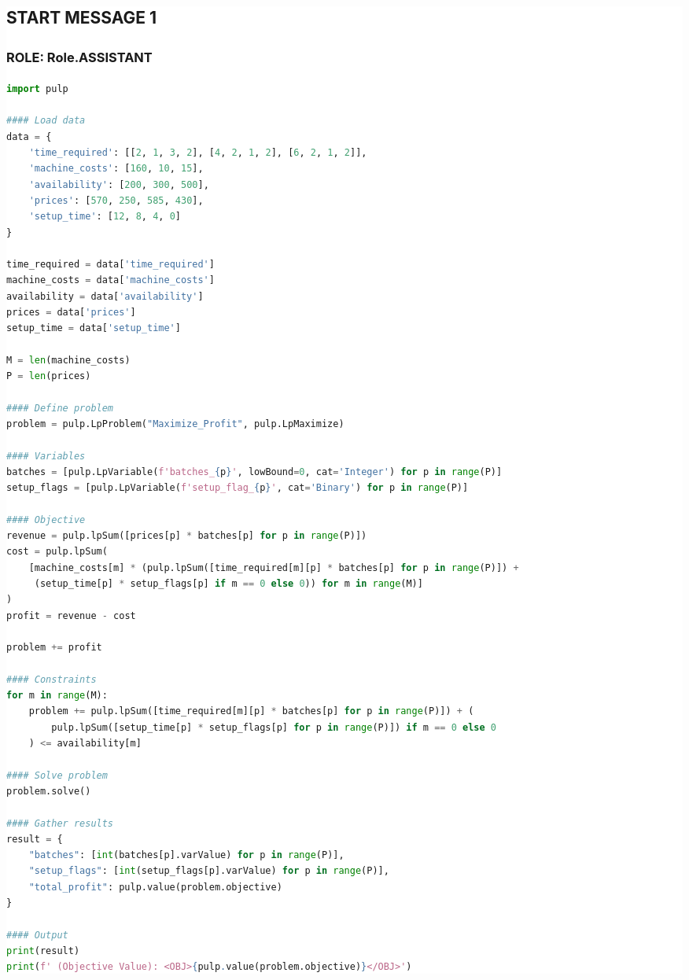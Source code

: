 
## START MESSAGE 1 
### ROLE: Role.ASSISTANT
```python
import pulp

#### Load data
data = {
    'time_required': [[2, 1, 3, 2], [4, 2, 1, 2], [6, 2, 1, 2]], 
    'machine_costs': [160, 10, 15], 
    'availability': [200, 300, 500], 
    'prices': [570, 250, 585, 430], 
    'setup_time': [12, 8, 4, 0]
}

time_required = data['time_required']
machine_costs = data['machine_costs']
availability = data['availability']
prices = data['prices']
setup_time = data['setup_time']

M = len(machine_costs)
P = len(prices)

#### Define problem
problem = pulp.LpProblem("Maximize_Profit", pulp.LpMaximize)

#### Variables
batches = [pulp.LpVariable(f'batches_{p}', lowBound=0, cat='Integer') for p in range(P)]
setup_flags = [pulp.LpVariable(f'setup_flag_{p}', cat='Binary') for p in range(P)]

#### Objective
revenue = pulp.lpSum([prices[p] * batches[p] for p in range(P)])
cost = pulp.lpSum(
    [machine_costs[m] * (pulp.lpSum([time_required[m][p] * batches[p] for p in range(P)]) + 
     (setup_time[p] * setup_flags[p] if m == 0 else 0)) for m in range(M)]
)
profit = revenue - cost

problem += profit

#### Constraints
for m in range(M):
    problem += pulp.lpSum([time_required[m][p] * batches[p] for p in range(P)]) + (
        pulp.lpSum([setup_time[p] * setup_flags[p] for p in range(P)]) if m == 0 else 0
    ) <= availability[m]

#### Solve problem
problem.solve()

#### Gather results
result = {
    "batches": [int(batches[p].varValue) for p in range(P)],
    "setup_flags": [int(setup_flags[p].varValue) for p in range(P)],
    "total_profit": pulp.value(problem.objective)
}

#### Output
print(result)
print(f' (Objective Value): <OBJ>{pulp.value(problem.objective)}</OBJ>')
```
